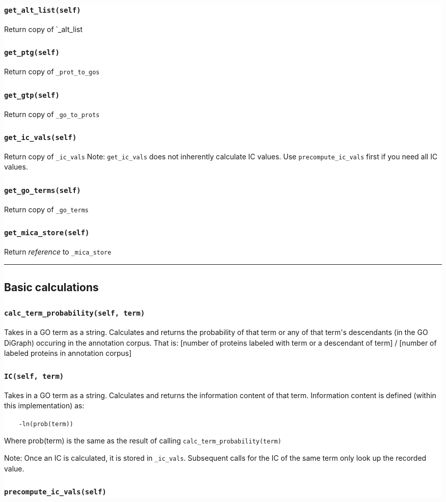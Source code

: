 ### `get_alt_list(self)`

Return copy of `_alt_list

### `get_ptg(self)`

Return copy of `_prot_to_gos`

### `get_gtp(self)`

Return copy of `_go_to_prots`

### `get_ic_vals(self)`

Return copy of `_ic_vals`
Note: `get_ic_vals` does not inherently calculate IC values. Use `precompute_ic_vals` first if you need all IC values.

### `get_go_terms(self)`

Return copy of `_go_terms`

### `get_mica_store(self)`

Return *reference* to `_mica_store`

---

## Basic calculations

### `calc_term_probability(self, term)`

Takes in a GO term as a string.
Calculates and returns the probability of that term or any of that term's descendants (in the GO DiGraph) occuring in the annotation corpus.
That is: [number of proteins labeled with term or a descendant of term] / [number of labeled proteins in annotation corpus]

### `IC(self, term)`

Takes in a GO term as a string.
Calculates and returns the information content of that term.
Information content is defined (within this implementation) as:
```
	-ln(prob(term))
```
Where prob(term) is the same as the result of calling `calc_term_probability(term)`

Note: Once an IC is calculated, it is stored in `_ic_vals`. Subsequent calls for the IC of the same term only look up the recorded value.

### `precompute_ic_vals(self)`
